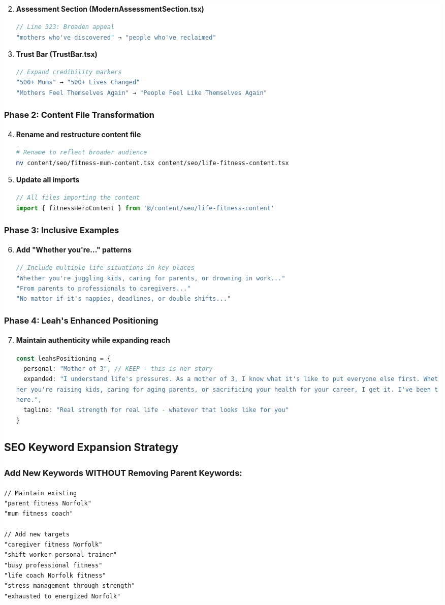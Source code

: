 2. **Assessment Section (ModernAssessmentSection.tsx)**
   ```typescript
   // Line 323: Broaden appeal
   "mothers who've discovered" → "people who've reclaimed"
   ```

3. **Trust Bar (TrustBar.tsx)**
   ```typescript
   // Expand credibility markers
   "500+ Mums" → "500+ Lives Changed"
   "Mothers Feel Themselves Again" → "People Feel Like Themselves Again"
   ```

### Phase 2: Content File Transformation
4. **Rename and restructure content file**
   ```bash
   # Rename to reflect broader audience
   mv content/seo/fitness-mum-content.tsx content/seo/life-fitness-content.tsx
   ```

5. **Update all imports**
   ```typescript
   // All files importing the content
   import { fitnessHeroContent } from '@/content/seo/life-fitness-content'
   ```

### Phase 3: Inclusive Examples
6. **Add "Whether you're..." patterns**
   ```typescript
   // Include multiple life situations in key places
   "Whether you're juggling kids, caring for parents, or drowning in work..."
   "From parents to professionals to caregivers..."
   "No matter if it's nappies, deadlines, or double shifts..."
   ```

### Phase 4: Leah's Enhanced Positioning
7. **Maintain authenticity while expanding reach**
   ```typescript
   const leahsPositioning = {
     personal: "Mother of 3", // KEEP - this is her story
     expanded: "I understand life's pressures. As a mother of 3, I know what it's like to put everyone else first. Whether you're raising kids, caring for aging parents, or sacrificing your health for your career, I get it. I've been there.",
     tagline: "Real strength for real life - whatever that looks like for you"
   }
   ```

## SEO Keyword Expansion Strategy
### Add New Keywords WITHOUT Removing Parent Keywords:
```
// Maintain existing
"parent fitness Norfolk"
"mum fitness coach"

// Add new targets
"caregiver fitness Norfolk"
"shift worker personal trainer"
"busy professional fitness"
"life coach Norfolk fitness"
"stress management through strength"
"exhausted to energized Norfolk"
```
